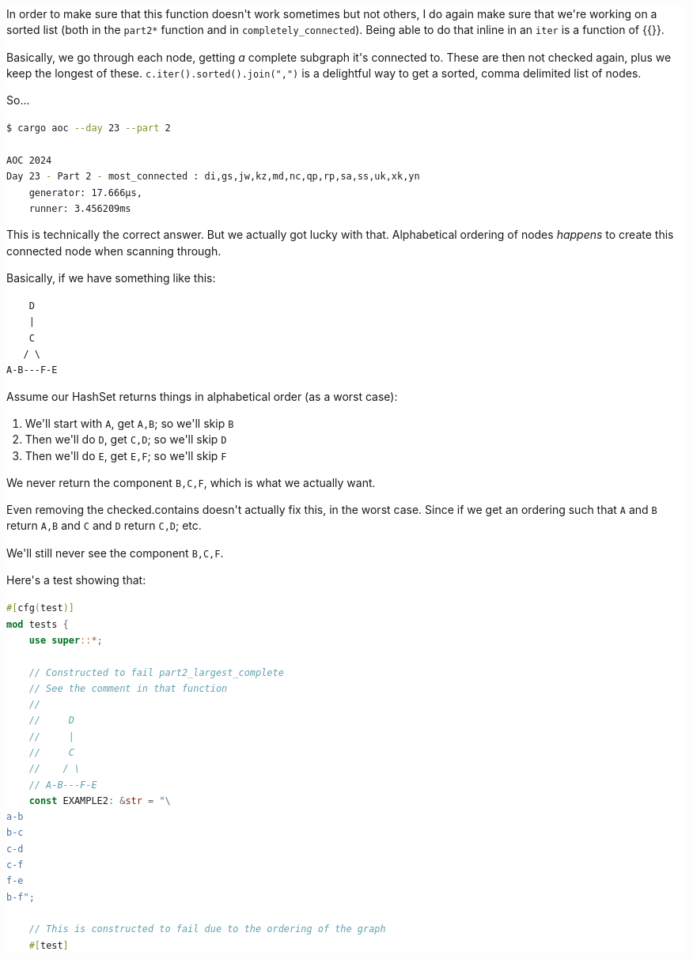 In order to make sure that this function doesn't work sometimes but not others, I do again make sure that we're working on a sorted list (both in the `part2*` function and in `completely_connected`). Being able to do that inline in an `iter` is a function of {{<crate itertools>}}. 

Basically, we go through each node, getting *a* complete subgraph it's connected to. These are then not checked again, plus we keep the longest of these. `c.iter().sorted().join(",")` is a delightful way to get a sorted, comma delimited list of nodes. 

So...

```bash
$ cargo aoc --day 23 --part 2

AOC 2024
Day 23 - Part 2 - most_connected : di,gs,jw,kz,md,nc,qp,rp,sa,ss,uk,xk,yn
	generator: 17.666µs,
	runner: 3.456209ms
```

This is technically the correct answer. But we actually got lucky with that. Alphabetical ordering of nodes *happens* to create this connected node when scanning through. 

Basically, if we have something like this:

```text
    D
    |
    C
   / \
A-B---F-E
```

Assume our HashSet returns things in alphabetical order (as a worst case):

1. We'll start with `A`, get `A,B`; so we'll skip `B`
2. Then we'll do `D`, get `C,D`; so we'll skip `D`
3. Then we'll do `E`, get `E,F`; so we'll skip `F`

We never return the component `B,C,F`, which is what we actually want. 

Even removing the checked.contains doesn't actually fix this, in the worst case. Since if we get an ordering such that `A` and `B` return `A,B` and `C` and `D` return `C,D`; etc.

We'll still never see the component `B,C,F`.

Here's a test showing that:

```rust
#[cfg(test)]
mod tests {
    use super::*;

    // Constructed to fail part2_largest_complete
    // See the comment in that function
    //
    //     D
    //     |
    //     C
    //    / \
    // A-B---F-E
    const EXAMPLE2: &str = "\
a-b
b-c
c-d
c-f
f-e
b-f";

    // This is constructed to fail due to the ordering of the graph
    #[test]
```